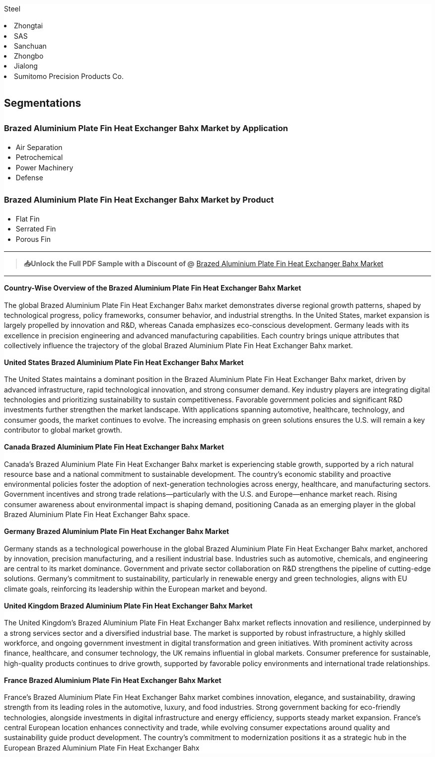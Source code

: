 Steel</li><li>Zhongtai</li><li>SAS</li><li>Sanchuan</li><li>Zhongbo</li><li>Jialong</li><li>Sumitomo Precision Products Co.</li></ul></p><p><h2>Segmentations</h2><h3>Brazed Aluminium Plate Fin Heat Exchanger Bahx Market by Application</h3><ul><li>Air Separation</li><li>Petrochemical</li><li>Power Machinery</li><li>Defense</li></ul><h3>Brazed Aluminium Plate Fin Heat Exchanger Bahx Market by Product</h3><ul><li>Flat Fin</li><li>Serrated Fin</li><li>Porous Fin</li></ul></p><hr /><blockquote><p><strong>📥Unlock the Full PDF Sample with a Discount of @</strong> <a href="https://www.marketresearchintellect.com/ask-for-discount/?rid=526742&amp;utm_source=Github-April&amp;utm_medium=017">Brazed Aluminium Plate Fin Heat Exchanger Bahx Market</a></p></blockquote><hr /><p class="" data-start="217" data-end="261"><strong data-start="217" data-end="261">Country-Wise Overview of the Brazed Aluminium Plate Fin Heat Exchanger Bahx Market</strong></p><p class="" data-start="263" data-end="774">The global Brazed Aluminium Plate Fin Heat Exchanger Bahx market demonstrates diverse regional growth patterns, shaped by technological progress, policy frameworks, consumer behavior, and industrial strengths. In the United States, market expansion is largely propelled by innovation and R&amp;D, whereas Canada emphasizes eco-conscious development. Germany leads with its excellence in precision engineering and advanced manufacturing capabilities. Each country brings unique attributes that collectively influence the trajectory of the global Brazed Aluminium Plate Fin Heat Exchanger Bahx market.</p><p class="" data-start="776" data-end="1421"><strong data-start="776" data-end="805">United States Brazed Aluminium Plate Fin Heat Exchanger Bahx Market</strong></p><p class="" data-start="776" data-end="1421">The United States maintains a dominant position in the Brazed Aluminium Plate Fin Heat Exchanger Bahx market, driven by advanced infrastructure, rapid technological innovation, and strong consumer demand. Key industry players are integrating digital technologies and prioritizing sustainability to sustain competitiveness. Favorable government policies and significant R&amp;D investments further strengthen the market landscape. With applications spanning automotive, healthcare, technology, and consumer goods, the market continues to evolve. The increasing emphasis on green solutions ensures the U.S. will remain a key contributor to global market growth.</p><p class="" data-start="1423" data-end="2019"><strong data-start="1423" data-end="1445">Canada Brazed Aluminium Plate Fin Heat Exchanger Bahx Market</strong></p><p class="" data-start="1423" data-end="2019">Canada&rsquo;s Brazed Aluminium Plate Fin Heat Exchanger Bahx market is experiencing stable growth, supported by a rich natural resource base and a national commitment to sustainable development. The country&rsquo;s economic stability and proactive environmental policies foster the adoption of next-generation technologies across energy, healthcare, and manufacturing sectors. Government incentives and strong trade relations&mdash;particularly with the U.S. and Europe&mdash;enhance market reach. Rising consumer awareness about environmental impact is shaping demand, positioning Canada as an emerging player in the global Brazed Aluminium Plate Fin Heat Exchanger Bahx space.</p><p class="" data-start="2021" data-end="2591"><strong data-start="2021" data-end="2044">Germany Brazed Aluminium Plate Fin Heat Exchanger Bahx Market</strong></p><p class="" data-start="2021" data-end="2591">Germany stands as a technological powerhouse in the global Brazed Aluminium Plate Fin Heat Exchanger Bahx market, anchored by innovation, precision manufacturing, and a resilient industrial base. Industries such as automotive, chemicals, and engineering are central to its market dominance. Government and private sector collaboration on R&amp;D strengthens the pipeline of cutting-edge solutions. Germany&rsquo;s commitment to sustainability, particularly in renewable energy and green technologies, aligns with EU climate goals, reinforcing its leadership within the European market and beyond.</p><p class="" data-start="2593" data-end="3221"><strong data-start="2593" data-end="2623">United Kingdom Brazed Aluminium Plate Fin Heat Exchanger Bahx Market</strong></p><p class="" data-start="2593" data-end="3221">The United Kingdom&rsquo;s Brazed Aluminium Plate Fin Heat Exchanger Bahx market reflects innovation and resilience, underpinned by a strong services sector and a diversified industrial base. The market is supported by robust infrastructure, a highly skilled workforce, and ongoing government investment in digital transformation and green initiatives. With prominent activity across finance, healthcare, and consumer technology, the UK remains influential in global markets. Consumer preference for sustainable, high-quality products continues to drive growth, supported by favorable policy environments and international trade relationships.</p><p class="" data-start="3223" data-end="3838"><strong data-start="3223" data-end="3245">France Brazed Aluminium Plate Fin Heat Exchanger Bahx Market</strong></p><p class="" data-start="3223" data-end="3838">France&rsquo;s Brazed Aluminium Plate Fin Heat Exchanger Bahx market combines innovation, elegance, and sustainability, drawing strength from its leading roles in the automotive, luxury, and food industries. Strong government backing for eco-friendly technologies, alongside investments in digital infrastructure and energy efficiency, supports steady market expansion. France&rsquo;s central European location enhances connectivity and trade, while evolving consumer expectations around quality and sustainability guide product development. The country&rsquo;s commitment to modernization positions it as a strategic hub in the European Brazed Aluminium Plate Fin Heat Exchanger Bahx